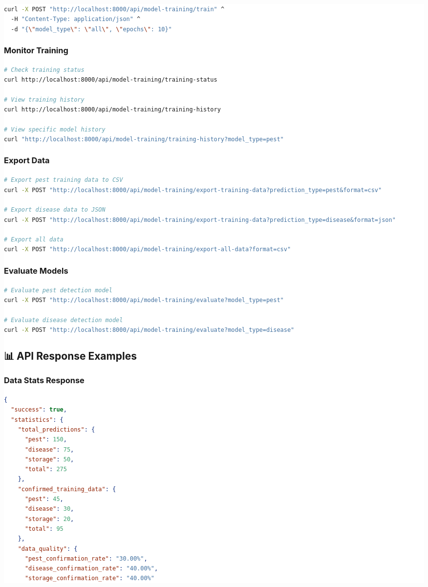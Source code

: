 ```bash
curl -X POST "http://localhost:8000/api/model-training/train" ^
  -H "Content-Type: application/json" ^
  -d "{\"model_type\": \"all\", \"epochs\": 10}"
```

### Monitor Training
```bash
# Check training status
curl http://localhost:8000/api/model-training/training-status

# View training history
curl http://localhost:8000/api/model-training/training-history

# View specific model history
curl "http://localhost:8000/api/model-training/training-history?model_type=pest"
```

### Export Data
```bash
# Export pest training data to CSV
curl -X POST "http://localhost:8000/api/model-training/export-training-data?prediction_type=pest&format=csv"

# Export disease data to JSON
curl -X POST "http://localhost:8000/api/model-training/export-training-data?prediction_type=disease&format=json"

# Export all data
curl -X POST "http://localhost:8000/api/model-training/export-all-data?format=csv"
```

### Evaluate Models
```bash
# Evaluate pest detection model
curl -X POST "http://localhost:8000/api/model-training/evaluate?model_type=pest"

# Evaluate disease detection model
curl -X POST "http://localhost:8000/api/model-training/evaluate?model_type=disease"
```

## 📊 API Response Examples

### Data Stats Response
```json
{
  "success": true,
  "statistics": {
    "total_predictions": {
      "pest": 150,
      "disease": 75,
      "storage": 50,
      "total": 275
    },
    "confirmed_training_data": {
      "pest": 45,
      "disease": 30,
      "storage": 20,
      "total": 95
    },
    "data_quality": {
      "pest_confirmation_rate": "30.00%",
      "disease_confirmation_rate": "40.00%",
      "storage_confirmation_rate": "40.00%"
```